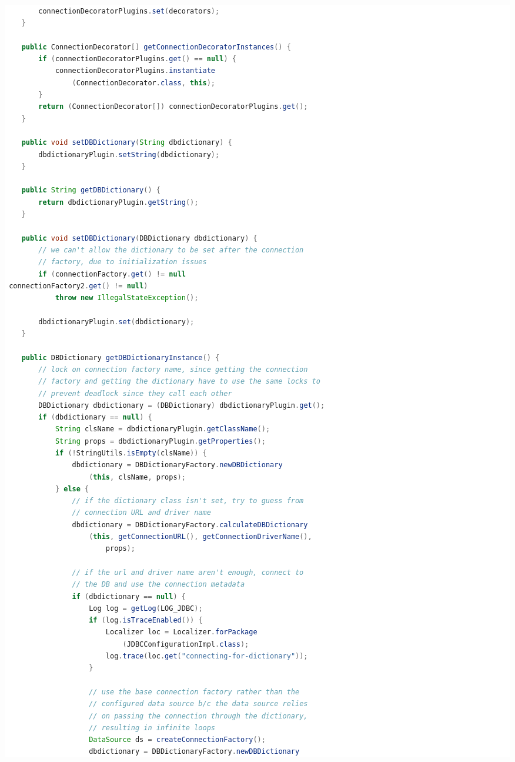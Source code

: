 ```java
        connectionDecoratorPlugins.set(decorators);
    }

    public ConnectionDecorator[] getConnectionDecoratorInstances() {
        if (connectionDecoratorPlugins.get() == null) {
            connectionDecoratorPlugins.instantiate
                (ConnectionDecorator.class, this);
        }
        return (ConnectionDecorator[]) connectionDecoratorPlugins.get();
    }

    public void setDBDictionary(String dbdictionary) {
        dbdictionaryPlugin.setString(dbdictionary);
    }

    public String getDBDictionary() {
        return dbdictionaryPlugin.getString();
    }

    public void setDBDictionary(DBDictionary dbdictionary) {
        // we can't allow the dictionary to be set after the connection
        // factory, due to initialization issues
        if (connectionFactory.get() != null
 connectionFactory2.get() != null)
            throw new IllegalStateException();

        dbdictionaryPlugin.set(dbdictionary);
    }

    public DBDictionary getDBDictionaryInstance() {
        // lock on connection factory name, since getting the connection
        // factory and getting the dictionary have to use the same locks to
        // prevent deadlock since they call each other
        DBDictionary dbdictionary = (DBDictionary) dbdictionaryPlugin.get();
        if (dbdictionary == null) {
            String clsName = dbdictionaryPlugin.getClassName();
            String props = dbdictionaryPlugin.getProperties();
            if (!StringUtils.isEmpty(clsName)) {
                dbdictionary = DBDictionaryFactory.newDBDictionary
                    (this, clsName, props);
            } else {
                // if the dictionary class isn't set, try to guess from
                // connection URL and driver name
                dbdictionary = DBDictionaryFactory.calculateDBDictionary
                    (this, getConnectionURL(), getConnectionDriverName(),
                        props);

                // if the url and driver name aren't enough, connect to
                // the DB and use the connection metadata
                if (dbdictionary == null) {
                    Log log = getLog(LOG_JDBC);
                    if (log.isTraceEnabled()) {
                        Localizer loc = Localizer.forPackage
                            (JDBCConfigurationImpl.class);
                        log.trace(loc.get("connecting-for-dictionary"));
                    }

                    // use the base connection factory rather than the
                    // configured data source b/c the data source relies
                    // on passing the connection through the dictionary,
                    // resulting in infinite loops
                    DataSource ds = createConnectionFactory();
                    dbdictionary = DBDictionaryFactory.newDBDictionary
```